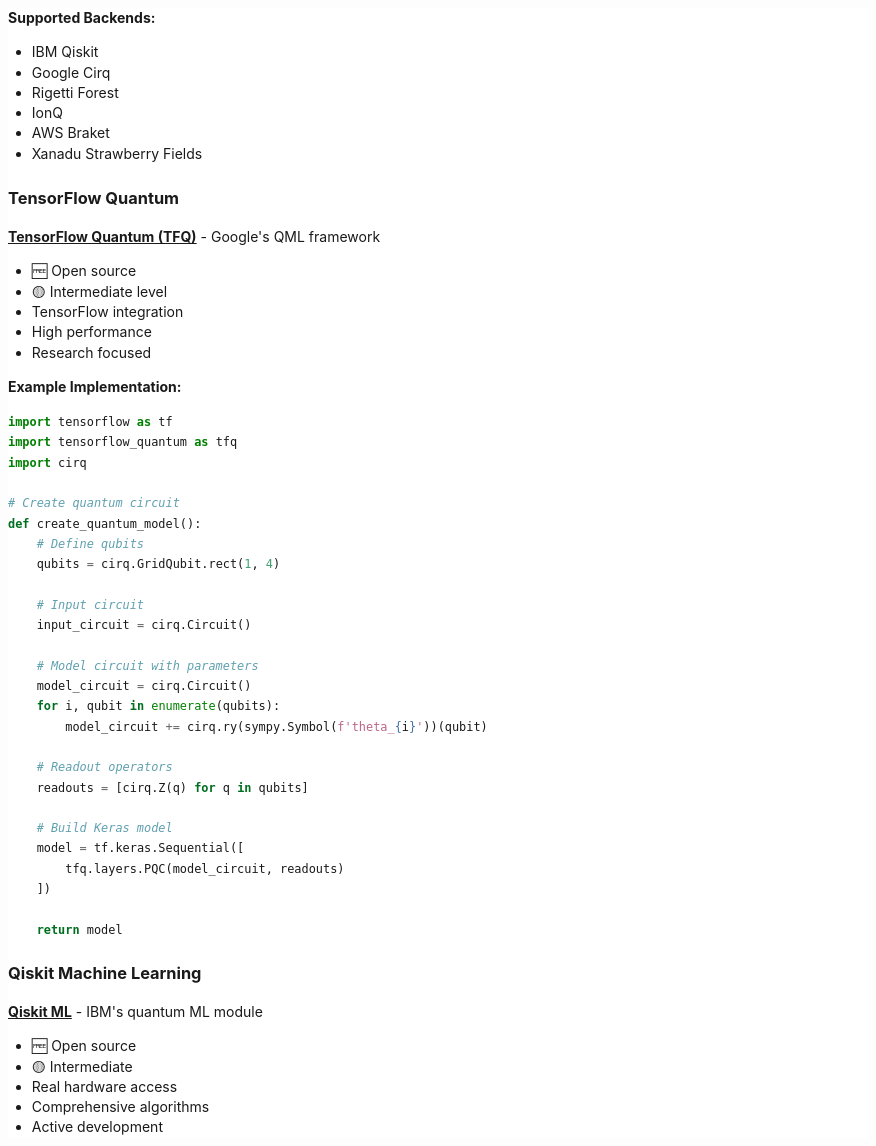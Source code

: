 **Supported Backends:**
- IBM Qiskit
- Google Cirq
- Rigetti Forest
- IonQ
- AWS Braket
- Xanadu Strawberry Fields

### TensorFlow Quantum
**[TensorFlow Quantum (TFQ)](https://www.tensorflow.org/quantum)** - Google's QML framework
- 🆓 Open source
- 🟡 Intermediate level
- TensorFlow integration
- High performance
- Research focused

**Example Implementation:**
```python
import tensorflow as tf
import tensorflow_quantum as tfq
import cirq

# Create quantum circuit
def create_quantum_model():
    # Define qubits
    qubits = cirq.GridQubit.rect(1, 4)
    
    # Input circuit
    input_circuit = cirq.Circuit()
    
    # Model circuit with parameters
    model_circuit = cirq.Circuit()
    for i, qubit in enumerate(qubits):
        model_circuit += cirq.ry(sympy.Symbol(f'theta_{i}'))(qubit)
    
    # Readout operators
    readouts = [cirq.Z(q) for q in qubits]
    
    # Build Keras model
    model = tf.keras.Sequential([
        tfq.layers.PQC(model_circuit, readouts)
    ])
    
    return model
```

### Qiskit Machine Learning
**[Qiskit ML](https://qiskit.org/documentation/machine-learning/)** - IBM's quantum ML module
- 🆓 Open source
- 🟡 Intermediate
- Real hardware access
- Comprehensive algorithms
- Active development
